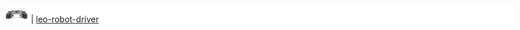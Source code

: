 <img src="./components/leo-robot-driver/leo-robot-driver/nimbusc.jpg" alt="leo-robot-driver" width="40"/> | [leo-robot-driver](components/leo-robot-driver)